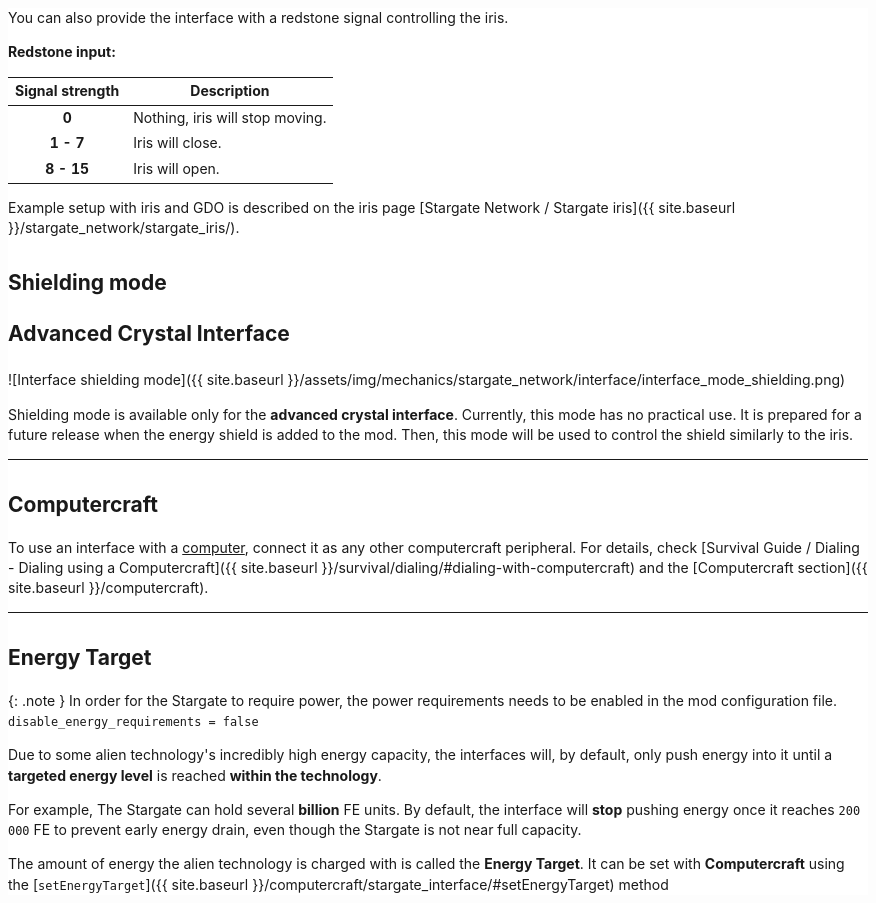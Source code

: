 You can also provide the interface with a redstone signal controlling the iris.

**Redstone input:**

| Signal strength | Description                     |
|:---------------:|---------------------------------|
|      **0**      | Nothing, iris will stop moving. |
|    **1 - 7**    | Iris will close.                |
|   **8 - 15**    | Iris will open.                 |

Example setup with iris and GDO is described on the iris page [Stargate Network / Stargate iris]({{ site.baseurl }}/stargate_network/stargate_iris/).

<h2>Shielding mode <p class="label label-purple">Advanced Crystal Interface</p></h2>
![Interface shielding mode]({{ site.baseurl }}/assets/img/mechanics/stargate_network/interface/interface_mode_shielding.png)

Shielding mode is available only for the **advanced crystal interface**.
Currently, this mode has no practical use.
It is prepared for a future release when the energy shield is added to the mod.
Then, this mode will be used to control the shield similarly to the iris.

___

## Computercraft

To use an interface with a [computer](https://tweaked.cc/), connect it as any other computercraft peripheral.
For details, check
[Survival Guide / Dialing - Dialing using a Computercraft]({{ site.baseurl }}/survival/dialing/#dialing-with-computercraft)
and the [Computercraft section]({{ site.baseurl }}/computercraft).

___

## Energy Target

{: .note }
In order for the Stargate to require power, the power requirements needs to be enabled in the mod configuration file.  
`disable_energy_requirements = false` 

Due to some alien technology's incredibly high energy capacity, the interfaces will, by default,
only push energy into it until a **targeted energy level** is reached **within the technology**.

For example, The Stargate can hold several **billion** FE units.
By default, the interface will **stop** pushing energy once it reaches `200 000` FE to prevent early energy drain,
even though the Stargate is not near full capacity.

The amount of energy the alien technology is charged with is called the **Energy Target**.
It can be set with **Computercraft** using the
[`setEnergyTarget`]({{ site.baseurl }}/computercraft/stargate_interface/#setEnergyTarget) method
